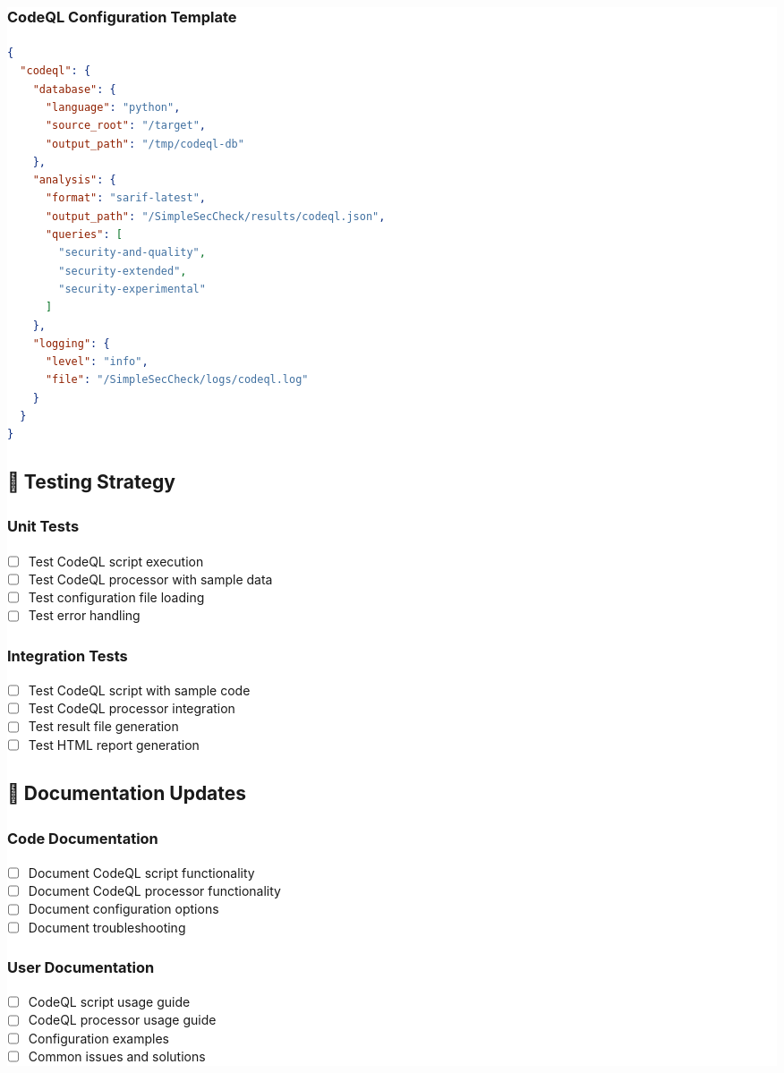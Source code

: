 ### CodeQL Configuration Template
```json
{
  "codeql": {
    "database": {
      "language": "python",
      "source_root": "/target",
      "output_path": "/tmp/codeql-db"
    },
    "analysis": {
      "format": "sarif-latest",
      "output_path": "/SimpleSecCheck/results/codeql.json",
      "queries": [
        "security-and-quality",
        "security-extended",
        "security-experimental"
      ]
    },
    "logging": {
      "level": "info",
      "file": "/SimpleSecCheck/logs/codeql.log"
    }
  }
}
```

## 🧪 Testing Strategy

### Unit Tests
- [ ] Test CodeQL script execution
- [ ] Test CodeQL processor with sample data
- [ ] Test configuration file loading
- [ ] Test error handling

### Integration Tests
- [ ] Test CodeQL script with sample code
- [ ] Test CodeQL processor integration
- [ ] Test result file generation
- [ ] Test HTML report generation

## 📝 Documentation Updates

### Code Documentation
- [ ] Document CodeQL script functionality
- [ ] Document CodeQL processor functionality
- [ ] Document configuration options
- [ ] Document troubleshooting

### User Documentation
- [ ] CodeQL script usage guide
- [ ] CodeQL processor usage guide
- [ ] Configuration examples
- [ ] Common issues and solutions
